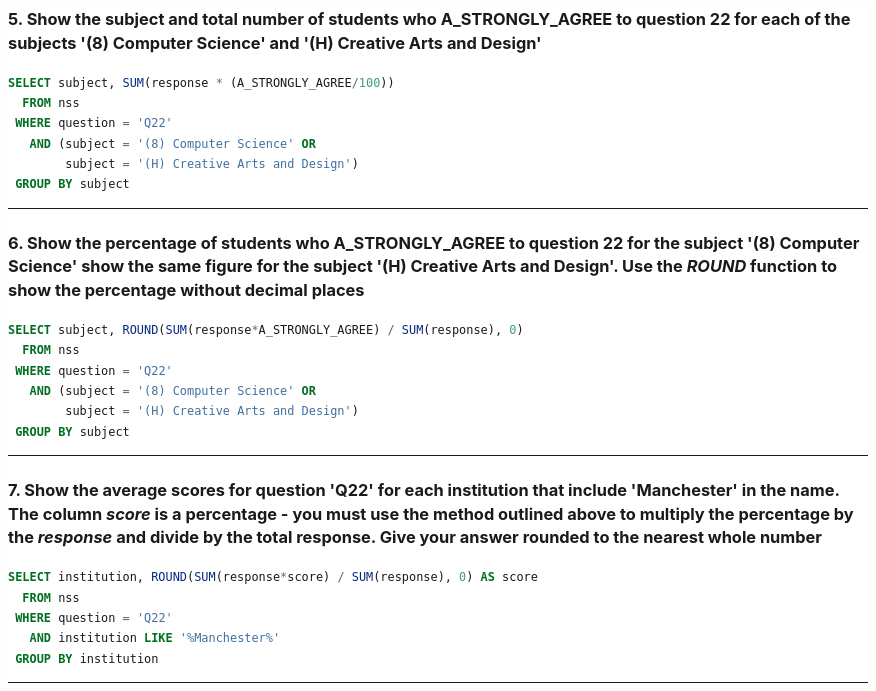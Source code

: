 


### 5. Show the subject and total number of students who A_STRONGLY_AGREE to question 22 for each of the subjects '(8) Computer Science' and '(H) Creative Arts and Design'

```SQL
SELECT subject, SUM(response * (A_STRONGLY_AGREE/100))
  FROM nss
 WHERE question = 'Q22'
   AND (subject = '(8) Computer Science' OR
        subject = '(H) Creative Arts and Design')
 GROUP BY subject
```

---



### 6. Show the percentage of students who A_STRONGLY_AGREE to question 22 for the subject '(8) Computer Science' show the same figure for the subject '(H) Creative Arts and Design'. Use the _ROUND_ function to show the percentage without decimal places

```SQL
SELECT subject, ROUND(SUM(response*A_STRONGLY_AGREE) / SUM(response), 0)
  FROM nss
 WHERE question = 'Q22'
   AND (subject = '(8) Computer Science' OR
        subject = '(H) Creative Arts and Design')
 GROUP BY subject
```

---



### 7. Show the average scores for question 'Q22' for each institution that include 'Manchester' in the name. The column _score_ is a percentage - you must use the method outlined above to multiply the percentage by the _response_ and divide by the total response. Give your answer rounded to the nearest whole number

```SQL
SELECT institution, ROUND(SUM(response*score) / SUM(response), 0) AS score
  FROM nss
 WHERE question = 'Q22'
   AND institution LIKE '%Manchester%'
 GROUP BY institution
```

---

